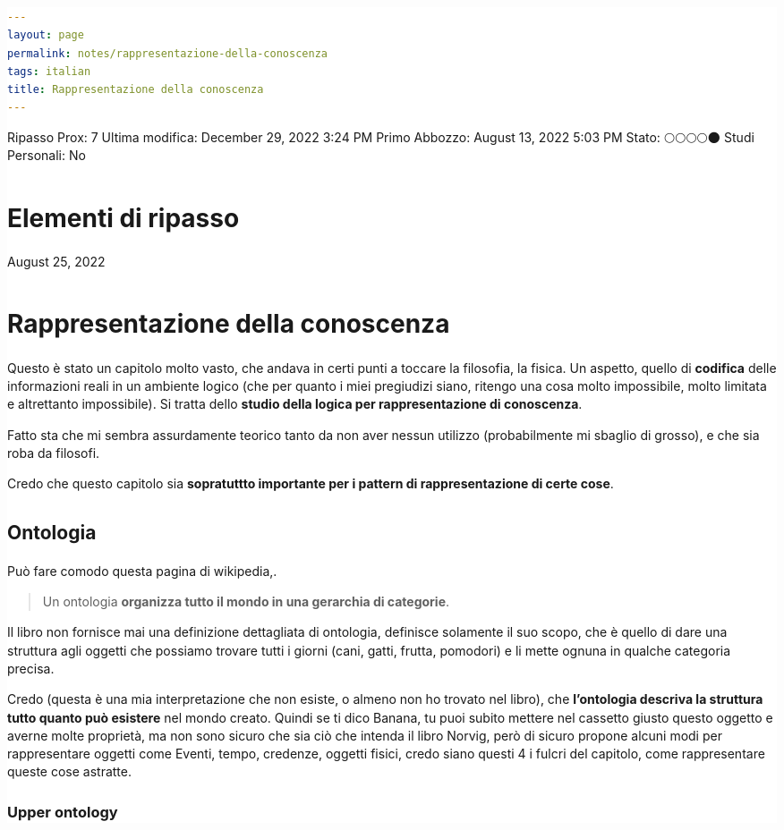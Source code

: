 ```yaml
---
layout: page
permalink: notes/rappresentazione-della-conoscenza
tags: italian
title: Rappresentazione della conoscenza
---
```


Ripasso Prox: 7
Ultima modifica: December 29, 2022 3:24 PM
Primo Abbozzo: August 13, 2022 5:03 PM
Stato: 🌕🌕🌕🌕🌑
Studi Personali: No

# Elementi di ripasso

August 25, 2022

# Rappresentazione della conoscenza

Questo è stato un capitolo molto vasto, che andava in certi punti a toccare la filosofia, la fisica. Un aspetto, quello di **codifica** delle informazioni reali in un ambiente logico (che per quanto i miei pregiudizi siano, ritengo una cosa molto impossibile, molto limitata e altrettanto impossibile). Si tratta dello **studio della logica per rappresentazione di conoscenza**.

Fatto sta che mi sembra assurdamente teorico tanto da non aver nessun utilizzo (probabilmente mi sbaglio di grosso), e che sia roba da filosofi.

Credo che questo capitolo sia **sopratuttto importante per i pattern di rappresentazione di certe cose**.

## Ontologia

Può fare comodo questa pagina di wikipedia,.

> Un ontologia **organizza tutto il mondo in una gerarchia di categorie**.
>

Il libro non fornisce mai una definizione dettagliata di ontologia, definisce solamente il suo scopo, che è quello di dare una struttura agli oggetti che possiamo trovare tutti i giorni (cani, gatti, frutta, pomodori) e li mette ognuna in qualche categoria precisa.

Credo (questa è una mia interpretazione che non esiste, o almeno non ho trovato nel libro), che **l’ontologia descriva la struttura tutto quanto può esistere** nel mondo creato. Quindi se ti dico Banana, tu puoi subito mettere nel cassetto giusto questo oggetto e averne molte proprietà, ma non sono sicuro che sia ciò che intenda il libro Norvig, però di sicuro propone alcuni modi per rappresentare oggetti come Eventi, tempo, credenze, oggetti fisici, credo siano questi 4 i fulcri del capitolo, come rappresentare queste cose astratte.

### Upper ontology

